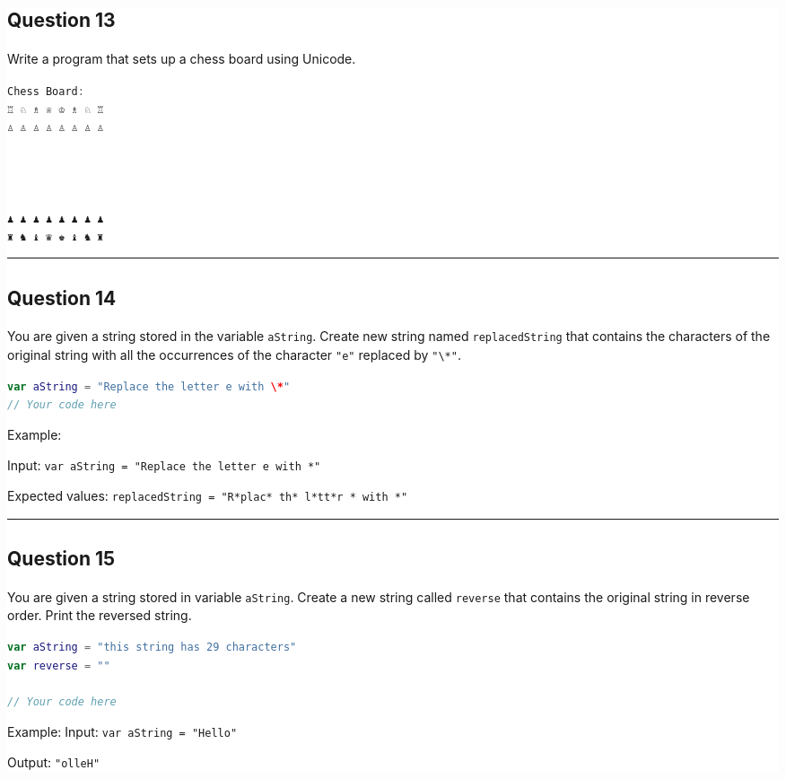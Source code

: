 ## Question 13

Write a program that sets up a chess board using Unicode.

```swift
Chess Board:
♖ ♘ ♗ ♕ ♔ ♗ ♘ ♖
♙ ♙ ♙ ♙ ♙ ♙ ♙ ♙




♟ ♟ ♟ ♟ ♟ ♟ ♟ ♟
♜ ♞ ♝ ♛ ♚ ♝ ♞ ♜
```

***
## Question 14

You are given a string stored in the variable `aString`. Create new string named `replacedString` that contains the characters of the original string with all the occurrences of the character `"e"` replaced by `"\*"`.

```swift
var aString = "Replace the letter e with \*"
// Your code here
 ```

Example:

Input:
`var aString = "Replace the letter e with *"`

Expected values:
`replacedString = "R*plac* th* l*tt*r * with *"`

***
## Question 15

You are given a string stored in variable `aString`. Create a new string called `reverse` that contains the original string in reverse order. Print the reversed string.

```swift
var aString = "this string has 29 characters"
var reverse = ""

// Your code here
```

Example:
Input:
`var aString = "Hello"`

Output:
`"olleH"`
